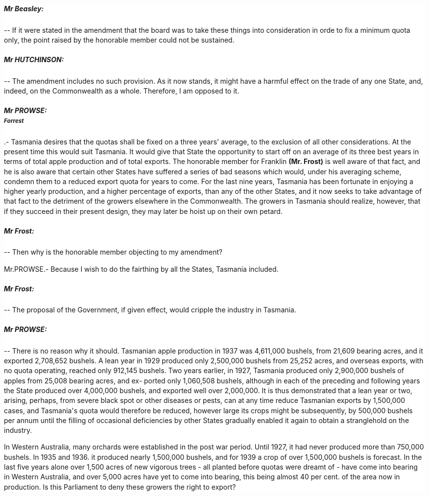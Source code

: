 ##### Mr Beasley:

-- If it were stated in the amendment that the board was to take these things into consideration in orde to fix a minimum quota only, the point raised by the honorable member could not be sustained. 

##### Mr HUTCHINSON:

-- The amendment includes no such provision. As it now stands, it might have a harmful effect on the trade of any one State, and, indeed, on the Commonwealth as a whole. Therefore, I am opposed to it. 

##### Mr PROWSE:<br><small class="text-muted">Forrest</small>

.- Tasmania desires that the quotas shall be fixed on a three years' average, to the exclusion of all other considerations. At the present time this would suit Tasmania. It would give that State the opportunity to start off on an average of its three best years in terms of total apple production and of total exports. The honorable member for Franklin  **(Mr. Frost)**  is well aware of that fact, and he is also aware that certain other States have suffered a series of bad seasons  which would, under his averaging scheme, condemn them to a reduced export quota for years to come. For the last nine years, Tasmania has been fortunate in enjoying a higher yearly production, and a higher percentage of exports, than any of the other States, and it now seeks to take advantage of that fact to the detriment of the growers elsewhere in the Commonwealth. The growers in Tasmania should realize, however, that if they succeed in their present design, they may later be hoist up on their own petard. 

##### Mr Frost:

--  Then why is the honorable member objecting to my amendment? 

Mr.PROWSE.- Because I wish to do the fairthing by all the States, Tasmania included. 

##### Mr Frost:

--  The proposal of the Government, if given effect, would cripple the industry in Tasmania. 

##### Mr PROWSE:

-- There is no reason why it should. Tasmanian apple production in 1937 was 4,611,000 bushels, from 21,609 bearing acres, and it exported 2,708,652 bushels. A lean year in 1929 produced only 2,500,000 bushels from 25,252 acres, and overseas exports, with no quota operating, reached only 912,145 bushels. Two years earlier, in 1927, Tasmania produced only 2,900,000 bushels of apples from 25,008 bearing acres, and ex- ported only 1,060,508 bushels, although in each of the preceding and following years the State produced over 4,000,000 bushels, and exported well over 2,000,000. It is thus demonstrated that a lean year or two, arising, perhaps, from severe black spot or other diseases or pests, can at any time reduce Tasmanian exports by 1,500,000 cases, and Tasmania's quota would therefore be reduced, however large its crops might be subsequently, by 500,000 bushels per annum until the filling of occasional deficiencies by other States gradually enabled it again to obtain a stranglehold on the industry. 

In Western Australia, many orchards were established in the post war period. Until 1927, it had never produced more than 750,000 bushels. In 1935 and 1936. it produced nearly 1,500,000 bushels, and for 1939 a crop of over 1,500,000 bushels is forecast. In the last five years alone over 1,500 acres of new vigorous trees - all planted before quotas were dreamt of - have come into bearing in Western Australia, and over 5,000 acres have yet to come into bearing, this being almost 40 per cent. of the area now in production. Is this Parliament to deny these growers the right to export? 
